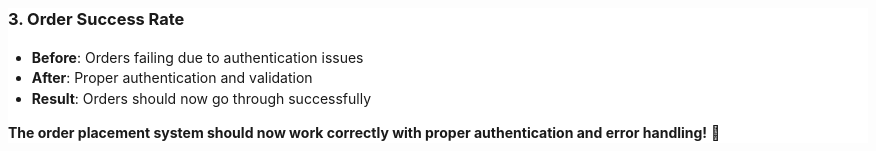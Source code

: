 ### **3. Order Success Rate**
- **Before**: Orders failing due to authentication issues
- **After**: Proper authentication and validation
- **Result**: Orders should now go through successfully

**The order placement system should now work correctly with proper authentication and error handling!** 🚀
